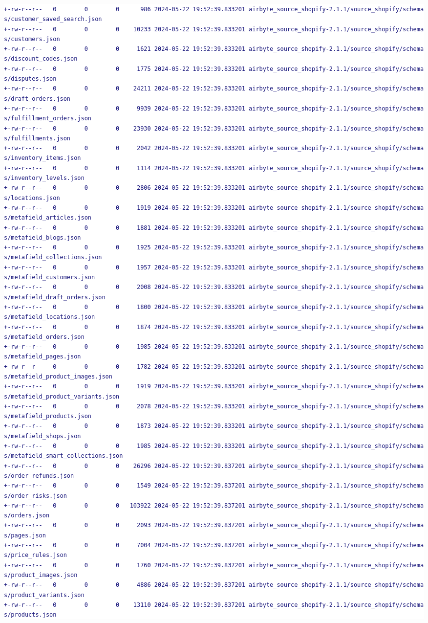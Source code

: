 ```diff
+-rw-r--r--   0        0        0      986 2024-05-22 19:52:39.833201 airbyte_source_shopify-2.1.1/source_shopify/schemas/customer_saved_search.json
+-rw-r--r--   0        0        0    10233 2024-05-22 19:52:39.833201 airbyte_source_shopify-2.1.1/source_shopify/schemas/customers.json
+-rw-r--r--   0        0        0     1621 2024-05-22 19:52:39.833201 airbyte_source_shopify-2.1.1/source_shopify/schemas/discount_codes.json
+-rw-r--r--   0        0        0     1775 2024-05-22 19:52:39.833201 airbyte_source_shopify-2.1.1/source_shopify/schemas/disputes.json
+-rw-r--r--   0        0        0    24211 2024-05-22 19:52:39.833201 airbyte_source_shopify-2.1.1/source_shopify/schemas/draft_orders.json
+-rw-r--r--   0        0        0     9939 2024-05-22 19:52:39.833201 airbyte_source_shopify-2.1.1/source_shopify/schemas/fulfillment_orders.json
+-rw-r--r--   0        0        0    23930 2024-05-22 19:52:39.833201 airbyte_source_shopify-2.1.1/source_shopify/schemas/fulfillments.json
+-rw-r--r--   0        0        0     2042 2024-05-22 19:52:39.833201 airbyte_source_shopify-2.1.1/source_shopify/schemas/inventory_items.json
+-rw-r--r--   0        0        0     1114 2024-05-22 19:52:39.833201 airbyte_source_shopify-2.1.1/source_shopify/schemas/inventory_levels.json
+-rw-r--r--   0        0        0     2806 2024-05-22 19:52:39.833201 airbyte_source_shopify-2.1.1/source_shopify/schemas/locations.json
+-rw-r--r--   0        0        0     1919 2024-05-22 19:52:39.833201 airbyte_source_shopify-2.1.1/source_shopify/schemas/metafield_articles.json
+-rw-r--r--   0        0        0     1881 2024-05-22 19:52:39.833201 airbyte_source_shopify-2.1.1/source_shopify/schemas/metafield_blogs.json
+-rw-r--r--   0        0        0     1925 2024-05-22 19:52:39.833201 airbyte_source_shopify-2.1.1/source_shopify/schemas/metafield_collections.json
+-rw-r--r--   0        0        0     1957 2024-05-22 19:52:39.833201 airbyte_source_shopify-2.1.1/source_shopify/schemas/metafield_customers.json
+-rw-r--r--   0        0        0     2008 2024-05-22 19:52:39.833201 airbyte_source_shopify-2.1.1/source_shopify/schemas/metafield_draft_orders.json
+-rw-r--r--   0        0        0     1800 2024-05-22 19:52:39.833201 airbyte_source_shopify-2.1.1/source_shopify/schemas/metafield_locations.json
+-rw-r--r--   0        0        0     1874 2024-05-22 19:52:39.833201 airbyte_source_shopify-2.1.1/source_shopify/schemas/metafield_orders.json
+-rw-r--r--   0        0        0     1985 2024-05-22 19:52:39.833201 airbyte_source_shopify-2.1.1/source_shopify/schemas/metafield_pages.json
+-rw-r--r--   0        0        0     1782 2024-05-22 19:52:39.833201 airbyte_source_shopify-2.1.1/source_shopify/schemas/metafield_product_images.json
+-rw-r--r--   0        0        0     1919 2024-05-22 19:52:39.833201 airbyte_source_shopify-2.1.1/source_shopify/schemas/metafield_product_variants.json
+-rw-r--r--   0        0        0     2078 2024-05-22 19:52:39.833201 airbyte_source_shopify-2.1.1/source_shopify/schemas/metafield_products.json
+-rw-r--r--   0        0        0     1873 2024-05-22 19:52:39.833201 airbyte_source_shopify-2.1.1/source_shopify/schemas/metafield_shops.json
+-rw-r--r--   0        0        0     1985 2024-05-22 19:52:39.833201 airbyte_source_shopify-2.1.1/source_shopify/schemas/metafield_smart_collections.json
+-rw-r--r--   0        0        0    26296 2024-05-22 19:52:39.837201 airbyte_source_shopify-2.1.1/source_shopify/schemas/order_refunds.json
+-rw-r--r--   0        0        0     1549 2024-05-22 19:52:39.837201 airbyte_source_shopify-2.1.1/source_shopify/schemas/order_risks.json
+-rw-r--r--   0        0        0   103922 2024-05-22 19:52:39.837201 airbyte_source_shopify-2.1.1/source_shopify/schemas/orders.json
+-rw-r--r--   0        0        0     2093 2024-05-22 19:52:39.837201 airbyte_source_shopify-2.1.1/source_shopify/schemas/pages.json
+-rw-r--r--   0        0        0     7004 2024-05-22 19:52:39.837201 airbyte_source_shopify-2.1.1/source_shopify/schemas/price_rules.json
+-rw-r--r--   0        0        0     1760 2024-05-22 19:52:39.837201 airbyte_source_shopify-2.1.1/source_shopify/schemas/product_images.json
+-rw-r--r--   0        0        0     4886 2024-05-22 19:52:39.837201 airbyte_source_shopify-2.1.1/source_shopify/schemas/product_variants.json
+-rw-r--r--   0        0        0    13110 2024-05-22 19:52:39.837201 airbyte_source_shopify-2.1.1/source_shopify/schemas/products.json
```